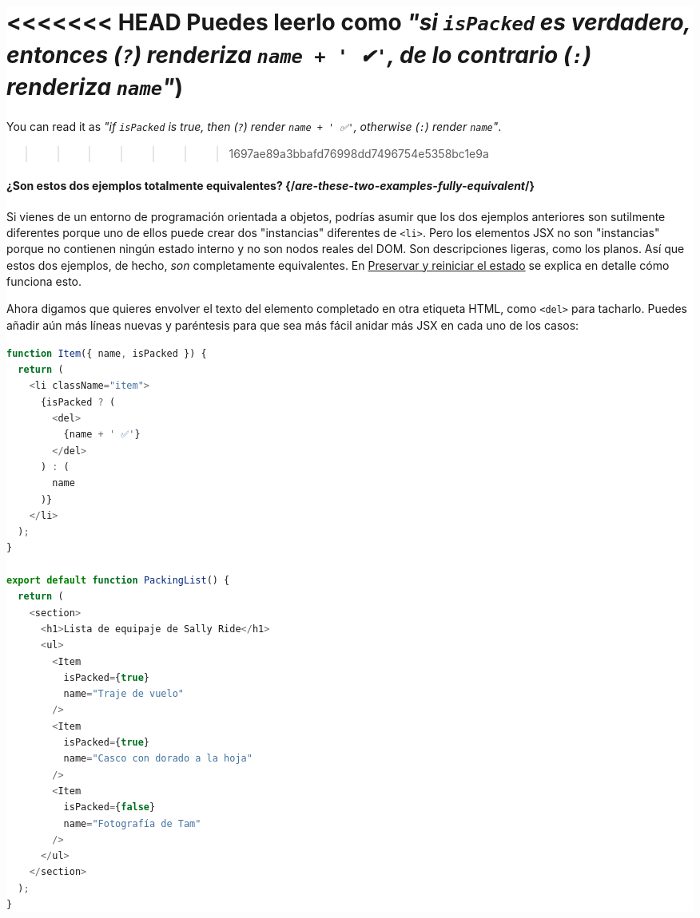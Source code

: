 <<<<<<< HEAD
Puedes leerlo como *"si `isPacked` es verdadero, entonces (`?`) renderiza `name + ' ✔'`, de lo contrario (`:`) renderiza `name`"*)
=======
You can read it as *"if `isPacked` is true, then (`?`) render `name + ' ✅'`, otherwise (`:`) render `name`"*.
>>>>>>> 1697ae89a3bbafd76998dd7496754e5358bc1e9a

<DeepDive>

#### ¿Son estos dos ejemplos totalmente equivalentes? {/*are-these-two-examples-fully-equivalent*/}

Si vienes de un entorno de programación orientada a objetos, podrías asumir que los dos ejemplos anteriores son sutilmente diferentes porque uno de ellos puede crear dos "instancias" diferentes de `<li>`. Pero los elementos JSX no son "instancias" porque no contienen ningún estado interno y no son nodos reales del DOM. Son descripciones ligeras, como los planos. Así que estos dos ejemplos, de hecho, *son* completamente equivalentes. En [Preservar y reiniciar el estado](/learn/preserving-and-resetting-state) se explica en detalle cómo funciona esto.

</DeepDive>

Ahora digamos que quieres envolver el texto del elemento completado en otra etiqueta HTML, como `<del>` para tacharlo. Puedes añadir aún más líneas nuevas y paréntesis para que sea más fácil anidar más JSX en cada uno de los casos:

<Sandpack>

```js
function Item({ name, isPacked }) {
  return (
    <li className="item">
      {isPacked ? (
        <del>
          {name + ' ✅'}
        </del>
      ) : (
        name
      )}
    </li>
  );
}

export default function PackingList() {
  return (
    <section>
      <h1>Lista de equipaje de Sally Ride</h1>
      <ul>
        <Item 
          isPacked={true} 
          name="Traje de vuelo" 
        />
        <Item 
          isPacked={true} 
          name="Casco con dorado a la hoja" 
        />
        <Item 
          isPacked={false} 
          name="Fotografía de Tam" 
        />
      </ul>
    </section>
  );
}
```
